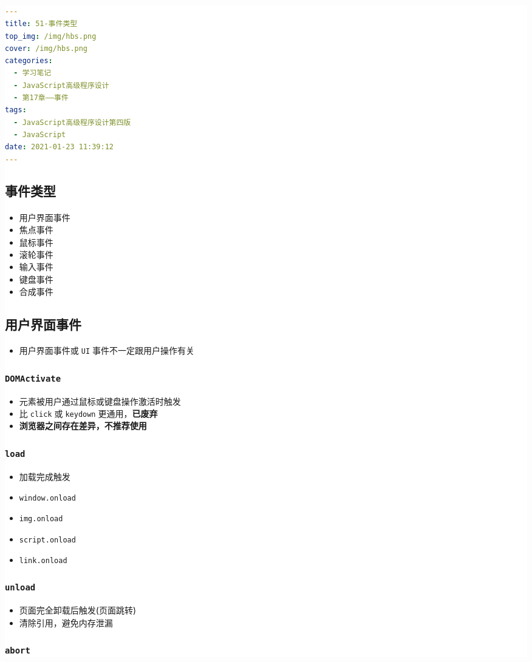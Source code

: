 ```yaml
---
title: 51-事件类型
top_img: /img/hbs.png
cover: /img/hbs.png
categories:
  - 学习笔记
  - JavaScript高级程序设计
  - 第17章——事件
tags:
  - JavaScript高级程序设计第四版
  - JavaScript
date: 2021-01-23 11:39:12
---
```


## 事件类型

- 用户界面事件
- 焦点事件
- 鼠标事件
- 滚轮事件
- 输入事件
- 键盘事件
- 合成事件

## 用户界面事件

- 用户界面事件或 `UI` 事件不一定跟用户操作有关

### `DOMActivate`

- 元素被用户通过鼠标或键盘操作激活时触发
- 比 `click` 或 `keydown` 更通用，**已废弃**
- **浏览器之间存在差异，不推荐使用**

### `load`

- 加载完成触发

- `window.onload`
- `img.onload`
- `script.onload`
- `link.onload`

### `unload`

- 页面完全卸载后触发(页面跳转)
- 清除引用，避免内存泄漏

### `abort`
